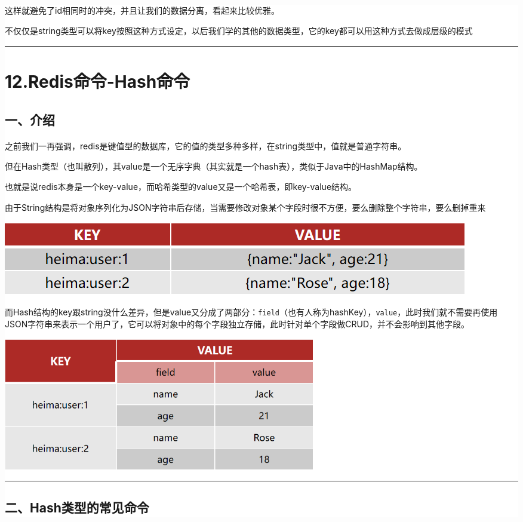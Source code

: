 这样就避免了id相同时的冲突，并且让我们的数据分离，看起来比较优雅。

不仅仅是string类型可以将key按照这种方式设定，以后我们学的其他的数据类型，它的key都可以用这种方式去做成层级的模式



---

# 12.Redis命令-Hash命令

## 一、介绍

之前我们一再强调，redis是键值型的数据库，它的值的类型多种多样，在string类型中，值就是普通字符串。

但在Hash类型（也叫散列），其value是一个无序字典（其实就是一个hash表），类似于Java中的HashMap结构。

也就是说redis本身是一个key-value，而哈希类型的value又是一个哈希表，即key-value结构。

由于String结构是将对象序列化为JSON字符串后存储，当需要修改对象某个字段时很不方便，要么删除整个字符串，要么删掉重来

![1652941995945](./assets/1652941995945.png)

而Hash结构的key跟string没什么差异，但是value又分成了两部分：`field`（也有人称为hashKey），`value`，此时我们就不需要再使用JSON字符串来表示一个用户了，它可以将对象中的每个字段独立存储，此时针对单个字段做CRUD，并不会影响到其他字段。

<img src="./assets/1652942027719.png" alt="1652942027719" style="zoom:67%;" />

---

## 二、Hash类型的常见命令
